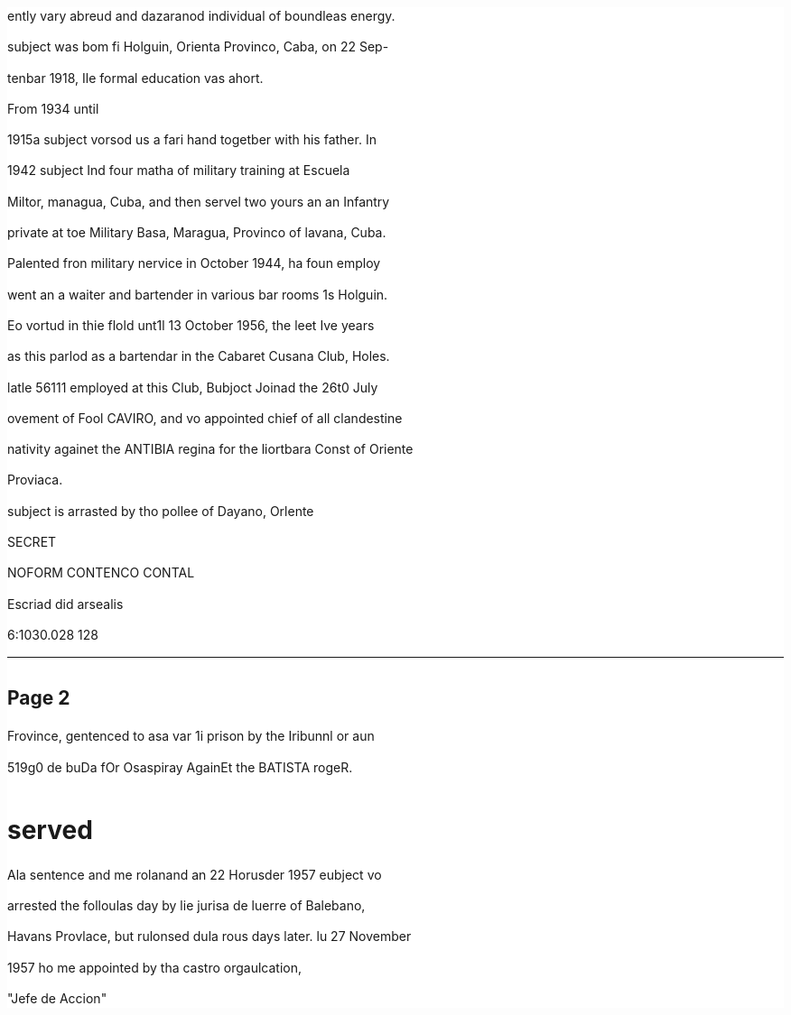 ently vary abreud and dazaranod individual of boundleas energy.

subject was bom fi Holguin, Orienta Provinco, Caba, on 22 Sep-

tenbar 1918, Ile formal education vas ahort.

From 1934 until

1915a subject vorsod us a fari hand togetber with his father. In

1942 subject Ind four matha of military training at Escuela

Miltor, managua, Cuba, and then servel two yours an an Infantry

private at toe Military Basa, Maragua, Provinco of lavana, Cuba.

Palented fron military nervice in October 1944, ha foun employ

went an a waiter and bartender in various bar rooms 1s Holguin.

Eo vortud in thie flold unt1l 13 October 1956, the leet Ive years

as this parlod as a bartendar in the Cabaret Cusana Club, Holes.

latle 56111 employed at this Club, Bubjoct Joinad the 26t0 July

ovement of Fool CAVIRO, and vo appointed chief of all clandestine

nativity againet the ANTIBIA regina for the liortbara Const of Oriente

Proviaca.

subject is arrasted by tho pollee of Dayano, Orlente

SECRET

NOFORM CONTENCO CONTAL

Escriad did arsealis

6:1030.028 128

---

## Page 2

Frovince, gentenced to asa var 1i prison by the Iribunnl or aun

519g0 de buDa fOr Osaspiray AgainEt the BATISTA rogeR.

# served

Ala sentence and me rolanand an 22 Horusder 1957 eubject vo

arrested the folloulas day by lie jurisa de luerre of Balebano,

Havans Provlace, but rulonsed dula rous days later. lu 27 November

1957 ho me appointed by tha castro orgaulcation,

"Jefe de Accion"
